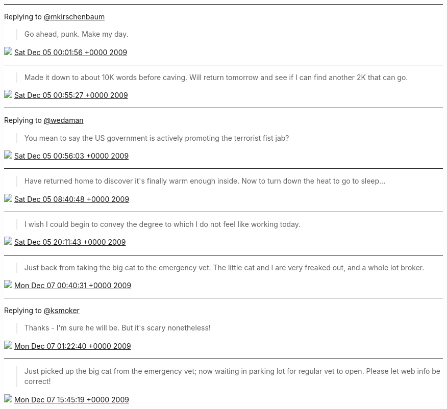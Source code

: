 ----

Replying to [@mkirschenbaum](https://twitter.com/mkirschenbaum/status/6353662842)

> Go ahead, punk\. Make my day\.

<img src="../../media/tweet.ico" width="12" /> [Sat Dec 05 00:01:56 +0000 2009](https://twitter.com/kfitz/status/6353737114)

----

> Made it down to about 10K words before caving\. Will return tomorrow and see if I can find another 2K that can go\.

<img src="../../media/tweet.ico" width="12" /> [Sat Dec 05 00:55:27 +0000 2009](https://twitter.com/kfitz/status/6355112841)

----

Replying to [@wedaman](https://twitter.com/wedaman/status/6355108824)

> You mean to say the US government is actively promoting the terrorist fist jab?

<img src="../../media/tweet.ico" width="12" /> [Sat Dec 05 00:56:03 +0000 2009](https://twitter.com/kfitz/status/6355128194)

----

> Have returned home to discover it's finally warm enough inside\. Now to turn down the heat to go to sleep\.\.\.

<img src="../../media/tweet.ico" width="12" /> [Sat Dec 05 08:40:48 +0000 2009](https://twitter.com/kfitz/status/6365006429)

----

> I wish I could begin to convey the degree to which I do not feel like working today\.

<img src="../../media/tweet.ico" width="12" /> [Sat Dec 05 20:11:43 +0000 2009](https://twitter.com/kfitz/status/6378307210)

----

> Just back from taking the big cat to the emergency vet\. The little cat and I are very freaked out, and a whole lot broker\.

<img src="../../media/tweet.ico" width="12" /> [Mon Dec 07 00:40:31 +0000 2009](https://twitter.com/kfitz/status/6415432538)

----

Replying to [@ksmoker](https://twitter.com/ksmoker/status/6415806616)

> Thanks \- I'm sure he will be\. But it's scary nonetheless\!

<img src="../../media/tweet.ico" width="12" /> [Mon Dec 07 01:22:40 +0000 2009](https://twitter.com/kfitz/status/6416521591)

----

> Just picked up the big cat from the emergency vet; now waiting in parking lot for regular vet to open\. Please let web info be correct\!

<img src="../../media/tweet.ico" width="12" /> [Mon Dec 07 15:45:19 +0000 2009](https://twitter.com/kfitz/status/6433792503)
